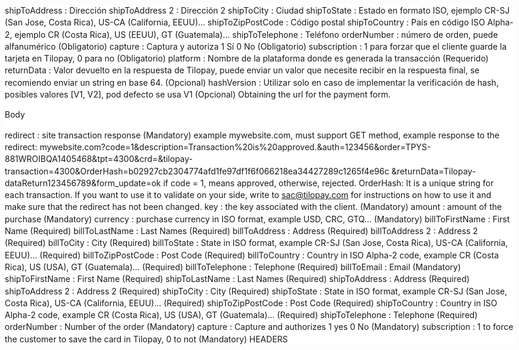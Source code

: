 shipToAddress : Dirección
shipToAddress 2 : Dirección 2
shipToCity : Ciudad
shipToState : Estado en formato ISO, ejemplo CR-SJ (San Jose, Costa Rica), US-CA (California, EEUU)...
shipToZipPostCode : Código postal
shipToCountry : País en código ISO Alpha-2, ejemplo CR (Costa Rica), US (EEUU), GT (Guatemala)...
shipToTelephone : Teléfono
orderNumber : número de orden, puede alfanumérico (Obligatorio)
capture : Captura y autoriza 1 Sí 0 No (Obligatorio)
subscription : 1 para forzar que el cliente guarde la tarjeta en Tilopay, 0 para no (Obligatorio)
platform : Nombre de la plataforma donde es generada la transacción (Requerido)
returnData : Valor devuelto en la respuesta de Tilopay, puede enviar un valor que necesite recibir en la respuesta
final, se recomiendo enviar un string en base 64. (Opcional)
hashVersion : Utilizar solo en caso de implementar la verificación de hash, posibles valores [V1, V2], pod defecto se
usa V1 (Opcional)
Obtaining the url for the payment form.

Body

redirect : site transaction response (Mandatory) example mywebsite.com, must support GET method, example
response to the redirect:
mywebsite.com?code=1&description=Transaction%20is%20approved.&auth=123456&order=TPYS-
881WROIBQA1405468&tpt=4300&crd=&tilopay-
transaction=4300&OrderHash=b02927cb2304774afd1fe97df1f6f066218ea34427289c1265f4e96c
&returnData=Tilopay-dataReturn123456789&form_update=ok
if code = 1, means approved, otherwise, rejected.
OrderHash: It is a unique string for each transaction. If you want to use it to validate on your side, write to
sac@tilopay.com for instructions on how to use it and make sure that the redirect has not been changed.
key : the key associated with the client. (Mandatory)
amount : amount of the purchase (Mandatory)
currency : purchase currency in ISO format, example USD, CRC, GTQ... (Mandatory)
billToFirstName : First Name (Required)
billToLastName : Last Names (Required)
billToAddress : Address (Required)
billToAddress 2 : Address 2 (Required)
billToCity : City (Required)
billToState : State in ISO format, example CR-SJ (San Jose, Costa Rica), US-CA (California, EEUU)... (Required)
billToZipPostCode : Post Code (Required)
billToCountry : Country in ISO Alpha-2 code, example CR (Costa Rica), US (USA), GT (Guatemala)... (Required)
billToTelephone : Telephone (Required)
billToEmail : Email (Mandatory)
shipToFirstName : First Name (Required)
shipToLastName : Last Names (Required)
shipToAddress : Address (Required)
shipToAddress 2 : Address 2 (Required)
shipToCity : City (Required)
shipToState : State in ISO format, example CR-SJ (San Jose, Costa Rica), US-CA (California, EEUU)... (Required)
shipToZipPostCode : Post Code (Required)
shipToCountry : Country in ISO Alpha-2 code, example CR (Costa Rica), US (USA), GT (Guatemala)... (Required)
shipToTelephone : Telephone (Required)
orderNumber : Number of the order (Mandatory)
capture : Capture and authorizes 1 yes 0 No (Mandatory)
subscription : 1 to force the customer to save the card in Tilopay, 0 to not (Mandatory)
HEADERS